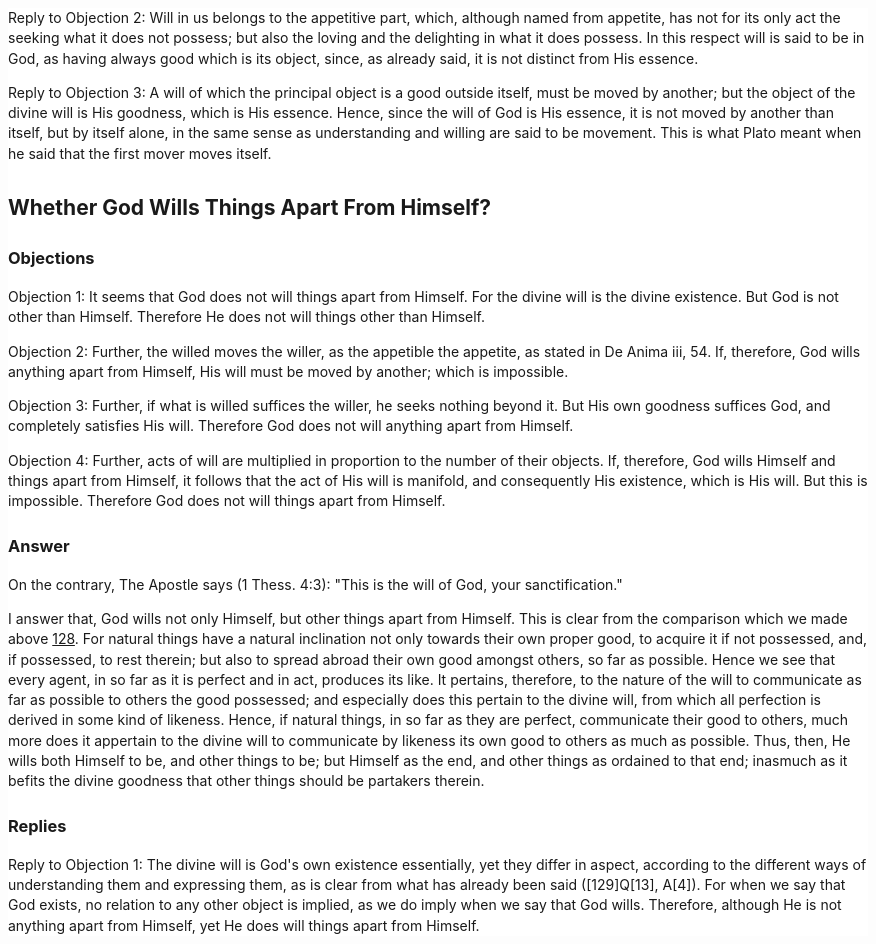 Reply to Objection 2: Will in us belongs to the appetitive part, which, although named from appetite, has not for its only act the seeking what it does not possess; but also the loving and the delighting in what it does possess. In this respect will is said to be in God, as having always good which is its object, since, as already said, it is not distinct from His essence.

Reply to Objection 3: A will of which the principal object is a good outside itself, must be moved by another; but the object of the divine will is His goodness, which is His essence. Hence, since the will of God is His essence, it is not moved by another than itself, but by itself alone, in the same sense as understanding and willing are said to be movement. This is what Plato meant when he said that the first mover moves itself.
## Whether God Wills Things Apart From Himself?

### Objections

Objection 1: It seems that God does not will things apart from Himself. For the divine will is the divine existence. But God is not other than Himself. Therefore He does not will things other than Himself.

Objection 2: Further, the willed moves the willer, as the appetible the appetite, as stated in De Anima iii, 54. If, therefore, God wills anything apart from Himself, His will must be moved by another; which is impossible.

Objection 3: Further, if what is willed suffices the willer, he seeks nothing beyond it. But His own goodness suffices God, and completely satisfies His will. Therefore God does not will anything apart from Himself.

Objection 4: Further, acts of will are multiplied in proportion to the number of their objects. If, therefore, God wills Himself and things apart from Himself, it follows that the act of His will is manifold, and consequently His existence, which is His will. But this is impossible. Therefore God does not will things apart from Himself.

### Answer

On the contrary, The Apostle says (1 Thess. 4:3): "This is the will of God, your sanctification."

I answer that, God wills not only Himself, but other things apart from Himself. This is clear from the comparison which we made above [128](A[1]). For natural things have a natural inclination not only towards their own proper good, to acquire it if not possessed, and, if possessed, to rest therein; but also to spread abroad their own good amongst others, so far as possible. Hence we see that every agent, in so far as it is perfect and in act, produces its like. It pertains, therefore, to the nature of the will to communicate as far as possible to others the good possessed; and especially does this pertain to the divine will, from which all perfection is derived in some kind of likeness. Hence, if natural things, in so far as they are perfect, communicate their good to others, much more does it appertain to the divine will to communicate by likeness its own good to others as much as possible. Thus, then, He wills both Himself to be, and other things to be; but Himself as the end, and other things as ordained to that end; inasmuch as it befits the divine goodness that other things should be partakers therein.

### Replies

Reply to Objection 1: The divine will is God's own existence essentially, yet they differ in aspect, according to the different ways of understanding them and expressing them, as is clear from what has already been said ([129]Q[13], A[4]). For when we say that God exists, no relation to any other object is implied, as we do imply when we say that God wills. Therefore, although He is not anything apart from Himself, yet He does will things apart from Himself.
